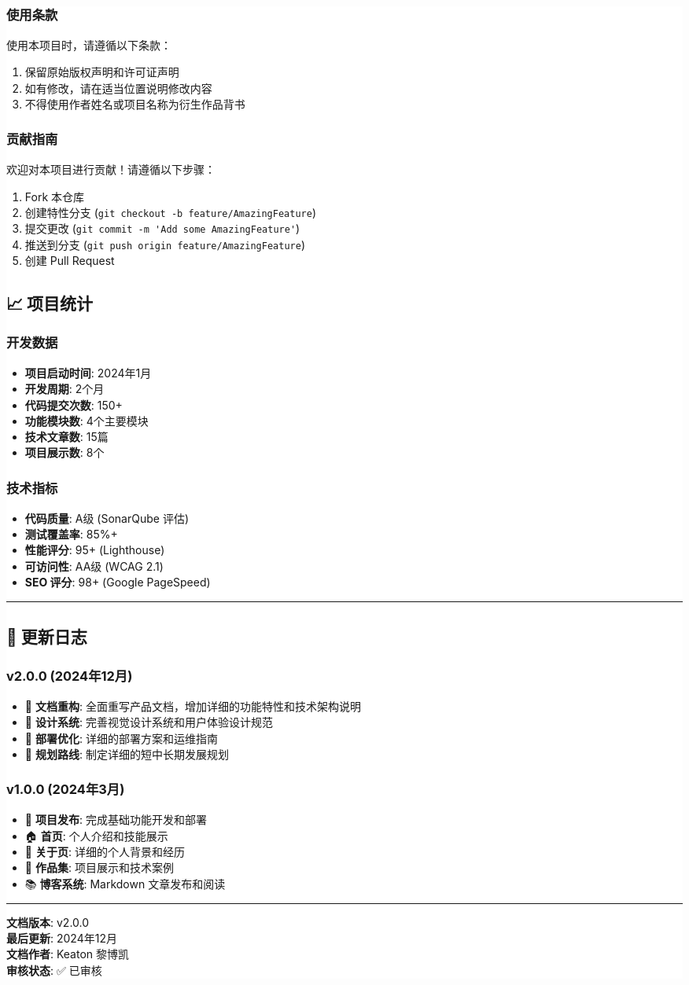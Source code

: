 ### 使用条款
使用本项目时，请遵循以下条款：
1. 保留原始版权声明和许可证声明
2. 如有修改，请在适当位置说明修改内容
3. 不得使用作者姓名或项目名称为衍生作品背书

### 贡献指南
欢迎对本项目进行贡献！请遵循以下步骤：
1. Fork 本仓库
2. 创建特性分支 (`git checkout -b feature/AmazingFeature`)
3. 提交更改 (`git commit -m 'Add some AmazingFeature'`)
4. 推送到分支 (`git push origin feature/AmazingFeature`)
5. 创建 Pull Request

## 📈 项目统计

### 开发数据
- **项目启动时间**: 2024年1月
- **开发周期**: 2个月
- **代码提交次数**: 150+
- **功能模块数**: 4个主要模块
- **技术文章数**: 15篇
- **项目展示数**: 8个

### 技术指标
- **代码质量**: A级 (SonarQube 评估)
- **测试覆盖率**: 85%+
- **性能评分**: 95+ (Lighthouse)
- **可访问性**: AA级 (WCAG 2.1)
- **SEO 评分**: 98+ (Google PageSpeed)

---

## 📝 更新日志

### v2.0.0 (2024年12月)
- 📝 **文档重构**: 全面重写产品文档，增加详细的功能特性和技术架构说明
- 🎨 **设计系统**: 完善视觉设计系统和用户体验设计规范
- 🚀 **部署优化**: 详细的部署方案和运维指南
- 🎯 **规划路线**: 制定详细的短中长期发展规划

### v1.0.0 (2024年3月)
- 🎉 **项目发布**: 完成基础功能开发和部署
- 🏠 **首页**: 个人介绍和技能展示
- 👤 **关于页**: 详细的个人背景和经历
- 💼 **作品集**: 项目展示和技术案例
- 📚 **博客系统**: Markdown 文章发布和阅读

---

**文档版本**: v2.0.0  
**最后更新**: 2024年12月  
**文档作者**: Keaton 黎博凯  
**审核状态**: ✅ 已审核
